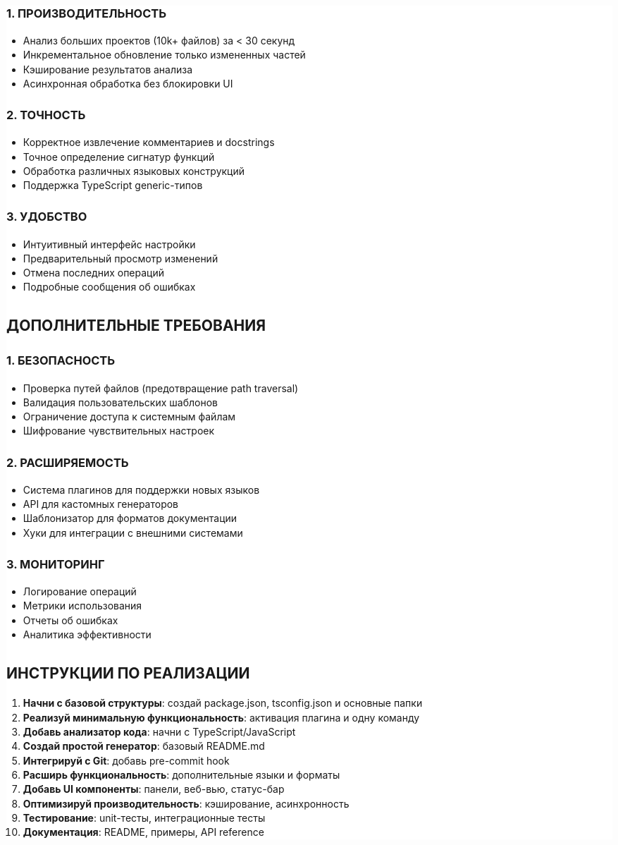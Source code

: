 ### 1. ПРОИЗВОДИТЕЛЬНОСТЬ
- Анализ больших проектов (10k+ файлов) за < 30 секунд
- Инкрементальное обновление только измененных частей
- Кэширование результатов анализа
- Асинхронная обработка без блокировки UI

### 2. ТОЧНОСТЬ
- Корректное извлечение комментариев и docstrings
- Точное определение сигнатур функций
- Обработка различных языковых конструкций
- Поддержка TypeScript generic-типов

### 3. УДОБСТВО
- Интуитивный интерфейс настройки
- Предварительный просмотр изменений
- Отмена последних операций
- Подробные сообщения об ошибках

## ДОПОЛНИТЕЛЬНЫЕ ТРЕБОВАНИЯ

### 1. БЕЗОПАСНОСТЬ
- Проверка путей файлов (предотвращение path traversal)
- Валидация пользовательских шаблонов
- Ограничение доступа к системным файлам
- Шифрование чувствительных настроек

### 2. РАСШИРЯЕМОСТЬ
- Система плагинов для поддержки новых языков
- API для кастомных генераторов
- Шаблонизатор для форматов документации
- Хуки для интеграции с внешними системами

### 3. МОНИТОРИНГ
- Логирование операций
- Метрики использования
- Отчеты об ошибках
- Аналитика эффективности

## ИНСТРУКЦИИ ПО РЕАЛИЗАЦИИ

1. **Начни с базовой структуры**: создай package.json, tsconfig.json и основные папки
2. **Реализуй минимальную функциональность**: активация плагина и одну команду
3. **Добавь анализатор кода**: начни с TypeScript/JavaScript
4. **Создай простой генератор**: базовый README.md
5. **Интегрируй с Git**: добавь pre-commit hook
6. **Расширь функциональность**: дополнительные языки и форматы
7. **Добавь UI компоненты**: панели, веб-вью, статус-бар
8. **Оптимизируй производительность**: кэширование, асинхронность
9. **Тестирование**: unit-тесты, интеграционные тесты
10. **Документация**: README, примеры, API reference
